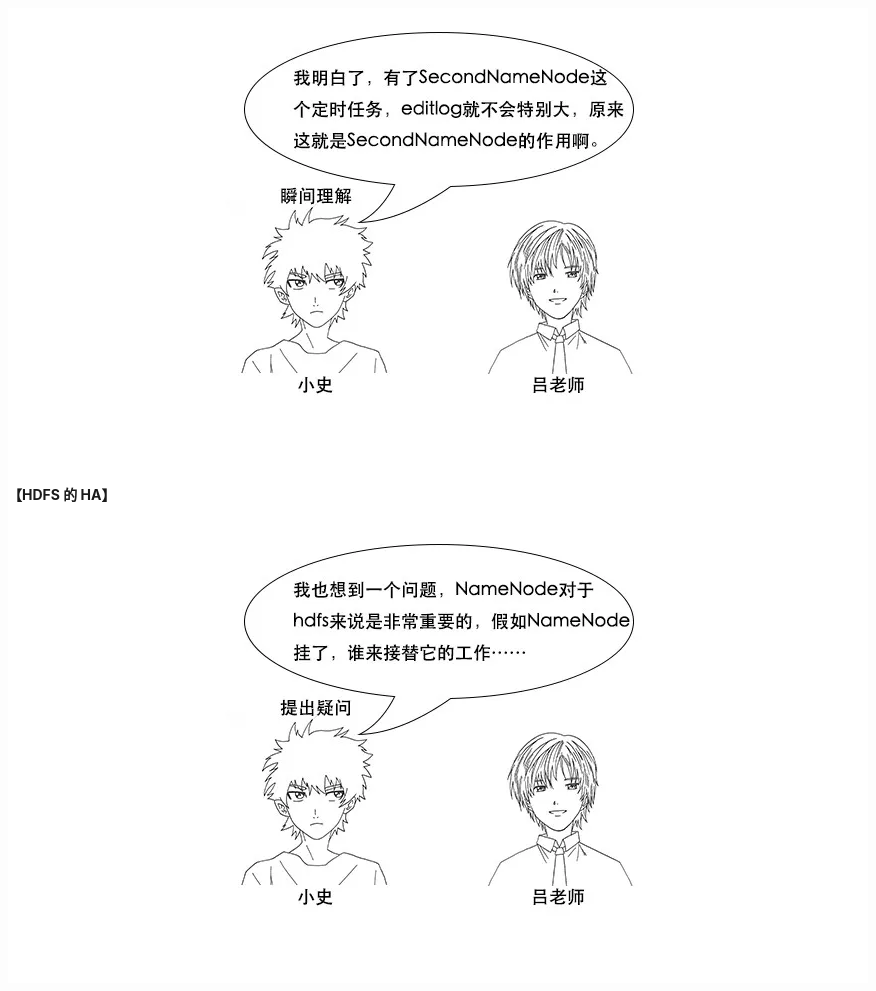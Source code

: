 <div align="center"> <img src="../images/hadoop/hdfs-pictures/105.png"/> </div>

**【HDFS 的 HA】**

<div align="center"> <img src="../images/hadoop/hdfs-pictures/106.png"/> </div>
